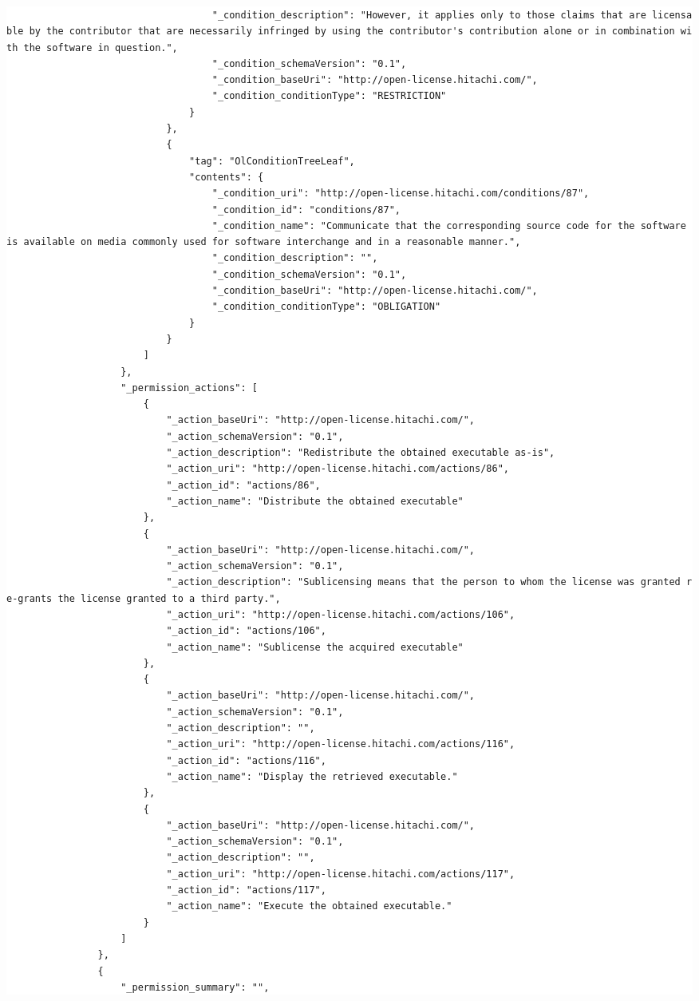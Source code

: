                                         "_condition_description": "However, it applies only to those claims that are licensable by the contributor that are necessarily infringed by using the contributor's contribution alone or in combination with the software in question.",
                                        "_condition_schemaVersion": "0.1",
                                        "_condition_baseUri": "http://open-license.hitachi.com/",
                                        "_condition_conditionType": "RESTRICTION"
                                    }
                                },
                                {
                                    "tag": "OlConditionTreeLeaf",
                                    "contents": {
                                        "_condition_uri": "http://open-license.hitachi.com/conditions/87",
                                        "_condition_id": "conditions/87",
                                        "_condition_name": "Communicate that the corresponding source code for the software is available on media commonly used for software interchange and in a reasonable manner.",
                                        "_condition_description": "",
                                        "_condition_schemaVersion": "0.1",
                                        "_condition_baseUri": "http://open-license.hitachi.com/",
                                        "_condition_conditionType": "OBLIGATION"
                                    }
                                }
                            ]
                        },
                        "_permission_actions": [
                            {
                                "_action_baseUri": "http://open-license.hitachi.com/",
                                "_action_schemaVersion": "0.1",
                                "_action_description": "Redistribute the obtained executable as-is",
                                "_action_uri": "http://open-license.hitachi.com/actions/86",
                                "_action_id": "actions/86",
                                "_action_name": "Distribute the obtained executable"
                            },
                            {
                                "_action_baseUri": "http://open-license.hitachi.com/",
                                "_action_schemaVersion": "0.1",
                                "_action_description": "Sublicensing means that the person to whom the license was granted re-grants the license granted to a third party.",
                                "_action_uri": "http://open-license.hitachi.com/actions/106",
                                "_action_id": "actions/106",
                                "_action_name": "Sublicense the acquired executable"
                            },
                            {
                                "_action_baseUri": "http://open-license.hitachi.com/",
                                "_action_schemaVersion": "0.1",
                                "_action_description": "",
                                "_action_uri": "http://open-license.hitachi.com/actions/116",
                                "_action_id": "actions/116",
                                "_action_name": "Display the retrieved executable."
                            },
                            {
                                "_action_baseUri": "http://open-license.hitachi.com/",
                                "_action_schemaVersion": "0.1",
                                "_action_description": "",
                                "_action_uri": "http://open-license.hitachi.com/actions/117",
                                "_action_id": "actions/117",
                                "_action_name": "Execute the obtained executable."
                            }
                        ]
                    },
                    {
                        "_permission_summary": "",